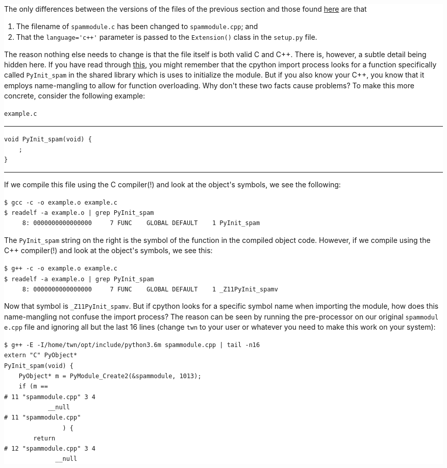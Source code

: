 The only differences between the versions of the files of the previous section
and those found
[here](https://thomasnyberg.com/what_are_extension_modules.html#a-c-extension-module)
are that

1. The filename of `spammodule.c` has been changed to `spammodule.cpp`; and
2. That the `language='c++'` parameter is passed to the `Extension()` class in
the `setup.py` file.

The reason nothing else needs to change is that the file itself is both valid C
and C++. There is, however, a subtle detail being hidden here. If you have read
through
[this](https://thomasnyberg.com/what_are_extension_modules.html#so-how-does-python-initialize-a-module),
you might remember that the cpython import process looks for a
function specifically called `PyInit_spam` in the shared library which is uses
to initialize the module. But if you also know your C++, you know that it
employs name-mangling to allow for function overloading. Why don't these two
facts cause problems? To make this more concrete, consider the following
example:

`example.c`
***
    void PyInit_spam(void) {
        ;
    }
***

If we compile this file using the C compiler(!) and look at the object's
symbols, we see the following:

    $ gcc -c -o example.o example.c
    $ readelf -a example.o | grep PyInit_spam
         8: 0000000000000000     7 FUNC    GLOBAL DEFAULT    1 PyInit_spam

The `PyInit_spam` string on the right is the symbol of the function in the
compiled object code. However, if we compile using the C++ compiler(!) and look
at the object's symbols, we see this:

    $ g++ -c -o example.o example.c
    $ readelf -a example.o | grep PyInit_spam
         8: 0000000000000000     7 FUNC    GLOBAL DEFAULT    1 _Z11PyInit_spamv

Now that symbol is `_Z11PyInit_spamv`. But if cpython looks for a specific
symbol name when importing the module, how does this name-mangling not confuse
the import process? The reason can be seen by running the pre-processor on our
original `spammodule.cpp` file and ignoring all but the last 16 lines (change
`twn` to your user or whatever you need to make this work on your system):

    $ g++ -E -I/home/twn/opt/include/python3.6m spammodule.cpp | tail -n16
    extern "C" PyObject*
    PyInit_spam(void) {
        PyObject* m = PyModule_Create2(&spammodule, 1013);
        if (m ==
    # 11 "spammodule.cpp" 3 4
                __null
    # 11 "spammodule.cpp"
                    ) {
            return
    # 12 "spammodule.cpp" 3 4
                  __null